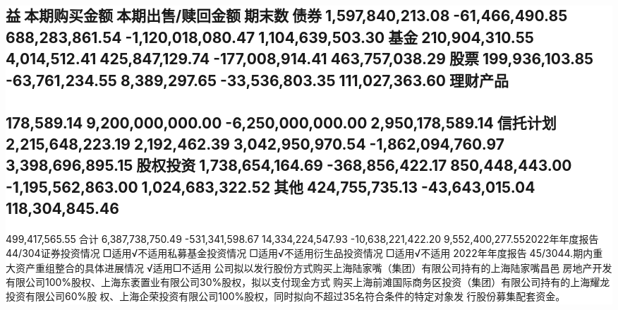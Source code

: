 益
本期购买金额
本期出售/赎回金额
期末数
债券
1,597,840,213.08
-61,466,490.85
688,283,861.54
-1,120,018,080.47
1,104,639,503.30
基金
210,904,310.55
4,014,512.41
425,847,129.74
-177,008,914.41
463,757,038.29
股票
199,936,103.85
-63,761,234.55
8,389,297.65
-33,536,803.35
111,027,363.60
理财产品
-
178,589.14
9,200,000,000.00
-6,250,000,000.00
2,950,178,589.14
信托计划
2,215,648,223.19
2,192,462.39
3,042,950,970.54
-1,862,094,760.97
3,398,696,895.15
股权投资
1,738,654,164.69
-368,856,422.17
850,448,443.00
-1,195,562,863.00
1,024,683,322.52
其他
424,755,735.13
-43,643,015.04
118,304,845.46
-
499,417,565.55
合计
6,387,738,750.49
-531,341,598.67
14,334,224,547.93
-10,638,221,422.20
9,552,400,277.552022年年度报告
44/304证券投资情况
□适用√不适用私募基金投资情况
□适用√不适用衍生品投资情况
□适用√不适用
2022年年度报告
45/3044.期内重大资产重组整合的具体进展情况
√适用□不适用
公司拟以发行股份方式购买上海陆家嘴（集团）有限公司持有的上海陆家嘴昌邑
房地产开发有限公司100%股权、上海东袤置业有限公司30%股权，拟以支付现金方式
购买上海前滩国际商务区投资（集团）有限公司持有的上海耀龙投资有限公司60%股
权、上海企荣投资有限公司100%股权，同时拟向不超过35名符合条件的特定对象发
行股份募集配套资金。